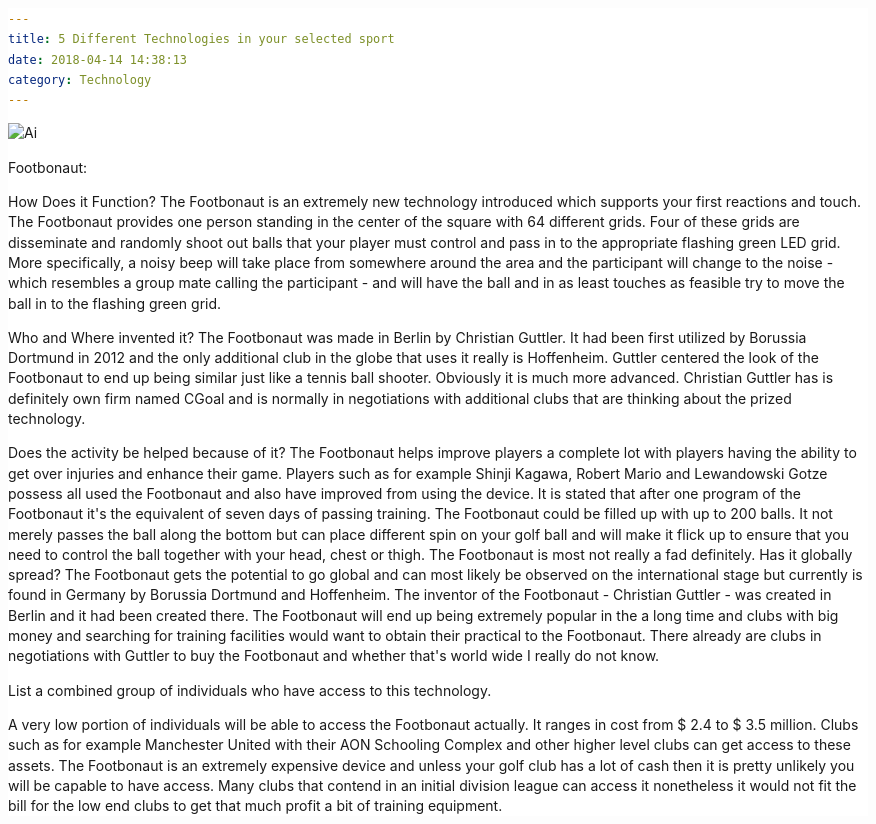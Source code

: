 ```yaml
---
title: 5 Different Technologies in your selected sport
date: 2018-04-14 14:38:13
category: Technology
---
```


![Ai](https://www.webhomelibrary.com/content/images/innovation1.jpeg)

Footbonaut:

How Does it Function?
The Footbonaut is an extremely new technology introduced which supports your first reactions and touch. The Footbonaut provides one person standing in the center of the square with 64 different grids. Four of these grids are disseminate and randomly shoot out balls that your player must control and pass in to the appropriate flashing green LED grid. More specifically, a noisy beep will take place from somewhere around the area and the participant will change to the noise - which resembles a group mate calling the participant - and will have the ball and in as least touches as feasible try to move the ball in to the flashing green grid. 

Who and Where invented it?
The Footbonaut was made in Berlin by Christian Guttler. It had been first utilized by Borussia Dortmund in 2012 and the only additional club in the globe that uses it really is Hoffenheim. Guttler centered the look of the Footbonaut to end up being similar just like a tennis ball shooter. Obviously it is much more advanced. Christian Guttler has is definitely own firm named CGoal and is normally in negotiations with additional clubs that are thinking about the prized technology. 

Does the activity be helped because of it?
The Footbonaut helps improve players a complete lot with players having the ability to get over injuries and enhance their game. Players such as for example Shinji Kagawa, Robert Mario and Lewandowski Gotze possess all used the Footbonaut and also have improved from using the device. It is stated that after one program of the Footbonaut it's the equivalent of seven days of passing training. The Footbonaut could be filled up with up to 200 balls. It not merely passes the ball along the bottom but can place different spin on your golf ball and will make it flick up to ensure that you need to control the ball together with your head, chest or thigh. The Footbonaut is most not really a fad definitely.
Has it globally spread?
The Footbonaut gets the potential to go global and can most likely be observed on the international stage but currently is found in Germany by Borussia Dortmund and Hoffenheim. The inventor of the Footbonaut - Christian Guttler - was created in Berlin and it had been created there. The Footbonaut will end up being extremely popular in the a long time and clubs with big money and searching for training facilities would want to obtain their practical to the Footbonaut.  There already are clubs in negotiations with Guttler to buy the Footbonaut and whether that's world wide I really do not know. 

List a combined group of individuals who have access to this technology.

A very low portion of individuals will be able to access the Footbonaut actually. It ranges in cost from $ 2.4 to $ 3.5 million. Clubs such as for example Manchester United with their AON Schooling Complex and other higher level clubs can get access to these assets. The Footbonaut is an extremely expensive device and unless your golf club has a lot of cash then it is pretty unlikely you will be capable to have access. Many clubs that contend in an initial division league can access it nonetheless it would not fit the bill for the low end clubs to get that much profit a bit of training equipment.
